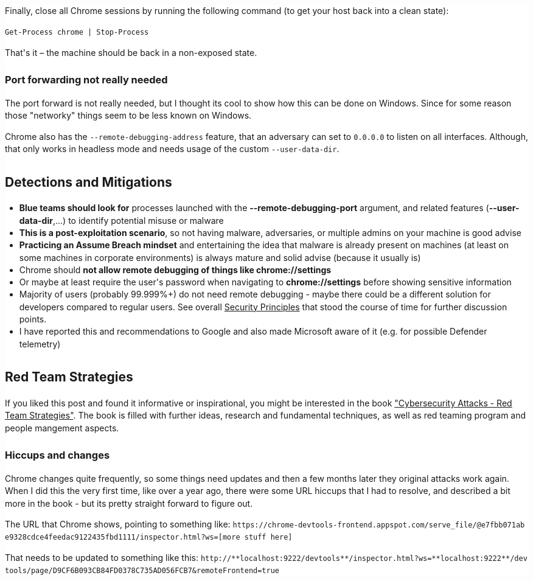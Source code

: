 Finally, close all Chrome sessions by running the following command (to get your host back into a clean state):

` Get-Process chrome | Stop-Process `

That's it – the machine should be back in a non-exposed state.

### Port forwarding not really needed

The port forward is not really needed, but I thought its cool to show how this can be done on Windows. Since for some reason those "networky" things seem to be less known on Windows.

Chrome also has the `--remote-debugging-address` feature, that an adversary can set to `0.0.0.0` to listen on all interfaces. Although, that only works in headless mode and needs usage of the custom `--user-data-dir`.

## Detections and Mitigations

* **Blue teams should look for** processes launched with the **--remote-debugging-port** argument, and related features (**--user-data-dir**,...) to identify potential misuse or malware
* **This is a post-exploitation scenario**, so not having malware, adversaries, or multiple admins on your machine is good advise
* **Practicing an Assume Breach mindset** and entertaining the idea that malware is already present on machines (at least on some machines in corporate environments) is always mature and solid advise (because it usually is)
* Chrome should **not allow remote debugging of things like chrome://settings**
* Or maybe at least require the user's password when navigating to **chrome://settings** before showing sensitive information
* Majority of users (probably 99.999%+) do not need remote debugging - maybe there could be a different solution for developers compared to regular users. See overall [Security Principles](/blog/posts/importance-security-principles/) that stood the course of time for further discussion points.
* I have reported this and recommendations to Google and also made Microsoft aware of it (e.g. for possible Defender telemetry)

## Red Team Strategies
If you liked this post and found it informative or inspirational, you might be interested in the book ["Cybersecurity Attacks - Red Team Strategies"](https://www.amazon.com/Cybersecurity-Attacks-Strategies-practical-penetration-ebook/dp/B0822G9PTM). The book is filled with further ideas, research and fundamental techniques, as well as red teaming program and people mangement aspects.


### Hiccups and changes
Chrome changes quite frequently, so some things need updates and then a few months later they original attacks work again. When I did this the very first time, like over a year ago, there were some URL hiccups that I had to resolve, and described a bit more in the book - but its pretty straight forward to figure out.

The URL that Chrome shows, pointing to something like:
`https://chrome-devtools-frontend.appspot.com/serve_file/@e7fbb071abe9328cdce4feedac9122435fbd1111/inspector.html?ws=[more stuff here]`

That needs to be updated to something like this:
`http://**localhost:9222/devtools**/inspector.html?ws=**localhost:9222**/devtools/page/D9CF6B093CB84FD0378C735AD056FCB7&remoteFrontend=true`
